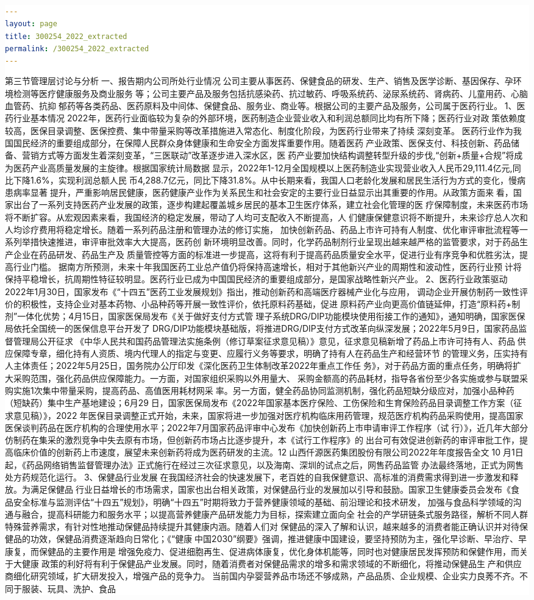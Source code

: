 ```yaml
---
layout: page
title: 300254_2022_extracted
permalink: /300254_2022_extracted
---
```


第三节管理层讨论与分析
一、报告期内公司所处行业情况
公司主要从事医药、保健食品的研发、生产、销售及医学诊断、基因保存、孕环境检测等医疗健康服务及商业服务
等；公司主要产品及服务包括抗感染药、抗过敏药、呼吸系统药、泌尿系统药、肾病药、儿童用药、心脑血管药、抗抑
郁药等各类药品、医药原料及中间体、保健食品、服务业、商业等。根据公司的主要产品及服务，公司属于医药行业。
1、医药行业基本情况
2022年，医药行业面临较为复杂的外部环境，医药制造企业营业收入和利润总额同比均有所下降；医药行业对政
策依赖度较高，医保目录调整、医保控费、集中带量采购等改革措施进入常态化、制度化阶段，为医药行业带来了持续
深刻变革。
医药行业作为我国国民经济的重要组成部分，在保障人民群众身体健康和生命安全方面发挥重要作用。随着医药
产业政策、医保支付、科技创新、药品储备、营销方式等方面发生着深刻变革，“三医联动”改革逐步进入深水区，医
药产业要加快结构调整转型升级的步伐,“创新+质量+合规”将成为医药产业高质量发展的主旋律。根据国家统计局数据
显示，2022年1-12月全国规模以上医药制造业实现营业收入人民币29,111.4亿元,同比下降1.6%，实现利润总额人民
币4,288.7亿元，同比下降31.8%。从中长期来看，我国人口老龄化发展和居民生活行为方式的变化，慢病患病率显著
提升，严重影响居民健康，医药健康产业作为关系民生和社会安定的主要行业日益显示出其重要的作用。从政策方面来
看，国家出台了一系列支持医药产业发展的政策，逐步构建起覆盖城乡居民的基本卫生医疗体系，建立社会化管理的医
疗保障制度，未来医药市场将不断扩容。从宏观因素来看，我国经济的稳定发展，带动了人均可支配收入不断提高，人
们健康保健意识将不断提升，未来诊疗总人次和人均诊疗费用将稳定增长。随着一系列药品注册和管理办法的修订实施，
加快创新药品、药品上市许可持有人制度、优化审评审批流程等一系列举措快速推进，审评审批效率大大提高，医药创
新环境明显改善。同时，化学药品制剂行业呈现出越来越严格的监管要求，对于药品生产企业在药品研发、药品生产及
质量管控等方面的标准进一步提高，这将有利于提高药品质量安全水平，促进行业有序竞争和优胜劣汰，提高行业门槛。
据南方所预测，未来十年我国医药工业总产值仍将保持高速增长，相对于其他新兴产业的周期性和波动性，医药行业预
计将保持平稳增长，抗周期性特征较明显。医药行业已成为中国国民经济的重要组成部分，是国家战略性新兴产业。
2、医药行业政策驱动
2022年1月30日，国家发布《“十四五”医药工业发展规划》指出，推动创新药和高端医疗器械产业化与应用，
调动企业开展仿制药一致性评价的积极性，支持企业对基本药物、小品种药等开展一致性评价，依托原料药基础，促进
原料药产业向更高价值链延伸，打造“原料药+制剂”一体化优势；4月15日，国家医保局发布《关于做好支付方式管
理子系统DRG/DIP功能模块使用衔接工作的通知》，通知明确，国家医保局依托全国统一的医保信息平台开发了
DRG/DIP功能模块基础版，将推进DRG/DIP支付方式改革向纵深发展；2022年5月9日，国家药品监督管理局公开征求
《中华人民共和国药品管理法实施条例（修订草案征求意见稿）》意见，征求意见稿新增了药品上市许可持有人、药品
供应保障专章，细化持有人资质、境内代理人的指定与变更、应履行义务等要求，明确了持有人在药品生产和经营环节
的管理义务，压实持有人主体责任；2022年5月25日，国务院办公厅印发《深化医药卫生体制改革2022年重点工作任
务》，对于药品方面的重点任务，明确将扩大采购范围，强化药品供应保障能力。一方面，对国家组织采购以外用量大、
采购金额高的药品耗材，指导各省份至少各实施或参与联盟采购实施1次集中带量采购，提高药品、高值医用耗材网采
率。另一方面，健全药品协同监测机制，强化药品短缺分级应对，加强小品种药（短缺药）集中生产基地建设；6月29
日，国家医保局发布《2022年国家基本医疗保险、工伤保险和生育保险药品目录调整工作方案（征求意见稿）》，2022
年医保目录调整正式开始，未来，国家将进一步加强对医疗机构临床用药管理，规范医疗机构药品采购使用，提高国家
医保谈判药品在医疗机构的合理使用水平；2022年7月国家药品评审中心发布《加快创新药上市申请审评工作程序（试
行）》，近几年大部分仿制药在集采的激烈竞争中失去原有市场，但创新药市场占比逐步提升，本《试行工作程序》的
出台可有效促进创新药的审评审批工作，提高临床价值的创新药上市速度，展望未来创新药将成为医药研发的主流。12
山西仟源医药集团股份有限公司2022年年度报告全文
10
月1日起，《药品网络销售监督管理办法》正式施行在经过三次征求意见，以及海南、深圳的试点之后，网售药品监管
办法最终落地，正式为网售处方药规范化运行。
3、保健品行业发展
在我国经济社会的快速发展下，老百姓的自我保健意识、高标准的消费需求得到进一步激发和释放。为满足保健品
行业日益增长的市场需求，国家也出台相关政策，对保健品行业的发展加以引导和鼓励。国家卫生健康委员会发布《食
品安全标准与监测评估“十四五”规划》，明确“十四五”时期将致力于营养健康领域的基础、前沿理论和技术研发，
加强与食品科学领域的沟通与融合，提高科研能力和服务水平；以提高营养健康产品研发能力为目标，探索建立面向全
社会的产学研链条式服务路径，解析不同人群特殊营养需求，有针对性地推动保健品持续提升其健康内涵。随着人们对
保健品的深入了解和认识，越来越多的消费者能正确认识并对待保健品的功效，保健品消费逐渐趋向日常化；《“健康
中国2030”纲要》强调，推进健康中国建设，要坚持预防为主，强化早诊断、早治疗、早康复，而保健品的主要作用是
增强免疫力、促进细胞再生、促进病体康复，优化身体机能等，同时也对健康居民发挥预防和保健作用，而关于大健康
政策的利好将有利于保健品产业发展。同时，随着消费者对保健品需求的增多和需求领域的不断细化，将推动保健品生
产和供应商细化研究领域，扩大研发投入，增强产品的竞争力。
当前国内孕婴营养品市场还不够成熟，产品品质、企业规模、企业实力良莠不齐。不同于服装、玩具、洗护、食品